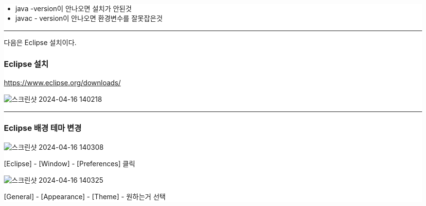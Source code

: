 - java -version이 안나오면 설치가 안된것
- javac - version이 안나오면 환경변수를 잘못잡은것

---

다음은 Eclipse 설치이다.

### Eclipse 설치

https://www.eclipse.org/downloads/

<img width="446" alt="스크린샷 2024-04-16 140218" src="https://github.com/dawoon1229/Java_practice/assets/164113758/342170d0-090f-41b6-988b-7e43540b06db">

---

### Eclipse 배경 테마 변경

<img width="371" alt="스크린샷 2024-04-16 140308" src="https://github.com/dawoon1229/Java_practice/assets/164113758/09fb21dd-310b-44a4-afb5-32996ed4d5c8">

[Eclipse] - [Window] - [Preferences] 클릭

<img width="516" alt="스크린샷 2024-04-16 140325" src="https://github.com/dawoon1229/Java_practice/assets/164113758/40bf3870-3123-4a05-b50d-e27537e9a83c">

[General] - [Appearance] - [Theme] - 원하는거 선택
